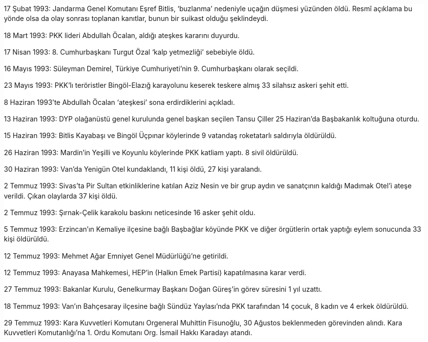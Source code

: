    </p>
   <p class="MsoNormal">
    17 Şubat 1993: Jandarma Genel Komutanı Eşref Bitlis, ‘buzlanma’ nedeniyle uçağın düşmesi yüzünden öldü. Resmî açıklama bu yönde olsa da olay sonrası toplanan kanıtlar, bunun bir suikast olduğu şeklindeydi.
   </p>
   <p class="MsoNormal">
    18 Mart 1993: PKK lideri Abdullah Öcalan, aldığı ateşkes kararını duyurdu.
   </p>
   <p class="MsoNormal">
    17 Nisan 1993: 8. Cumhurbaşkanı Turgut Özal ‘kalp yetmezliği’ sebebiyle öldü.
   </p>
   <p class="MsoNormal">
    16 Mayıs 1993: Süleyman Demirel, Türkiye Cumhuriyeti’nin 9. Cumhurbaşkanı olarak seçildi.
   </p>
   <p class="MsoNormal">
    23 Mayıs 1993: PKK’lı teröristler Bingöl-Elazığ karayolunu keserek teskere almış 33 silahsız askeri şehit etti.
   </p>
   <p class="MsoNormal">
    8 Haziran 1993’te Abdullah Öcalan ‘ateşkesi’ sona erdirdiklerini açıkladı.
   </p>
   <p class="MsoNormal">
    13 Haziran 1993: DYP olağanüstü genel kurulunda genel başkan seçilen Tansu Çiller 25 Haziran’da Başbakanlık koltuğuna oturdu.
   </p>
   <p class="MsoNormal">
    15 Haziran 1993: Bitlis Kayabaşı ve Bingöl Üçpınar köylerinde 9 vatandaş roketatarlı saldırıyla öldürüldü.
   </p>
   <p class="MsoNormal">
    26 Haziran 1993: Mardin’in Yeşilli ve Koyunlu köylerinde PKK katliam yaptı. 8 sivil öldürüldü.
   </p>
   <p class="MsoNormal">
    30 Haziran 1993: Van’da Yenigün Otel kundaklandı, 11 kişi öldü, 27 kişi yaralandı.
   </p>
   <p class="MsoNormal">
    2 Temmuz 1993: Sivas’ta Pir Sultan etkinliklerine katılan Aziz Nesin ve bir grup aydın ve sanatçının kaldığı Madımak Otel’i ateşe verildi. Çıkan olaylarda 37 kişi öldü.
   </p>
   <p class="MsoNormal">
    2 Temmuz 1993: Şırnak-Çelik karakolu baskını neticesinde 16 asker şehit oldu.
   </p>
   <p class="MsoNormal">
    5 Temmuz 1993: Erzincan’ın Kemaliye ilçesine bağlı Başbağlar köyünde PKK ve diğer örgütlerin ortak yaptığı eylem sonucunda 33 kişi öldürüldü.
   </p>
   <p class="MsoNormal">
    12 Temmuz 1993: Mehmet Ağar Emniyet Genel Müdürlüğü’ne getirildi.
   </p>
   <p class="MsoNormal">
    12 Temmuz 1993: Anayasa Mahkemesi, HEP’in (Halkın Emek Partisi) kapatılmasına karar verdi.
   </p>
   <p class="MsoNormal">
    27 Temmuz 1993: Bakanlar Kurulu, Genelkurmay Başkanı Doğan Güreş’in görev süresini 1 yıl uzattı.
   </p>
   <p class="MsoNormal">
    18 Temmuz 1993: Van’ın Bahçesaray ilçesine bağlı Sündüz Yaylası’nda PKK tarafından 14 çocuk, 8 kadın ve 4 erkek öldürüldü.
   </p>
   <p class="MsoNormal">
    29 Temmuz 1993: Kara Kuvvetleri Komutanı Orgeneral Muhittin Fisunoğlu, 30 Ağustos beklenmeden görevinden alındı. Kara Kuvvetleri Komutanlığı’na 1. Ordu Komutanı Org. İsmail Hakkı Karadayı atandı.
   </p>